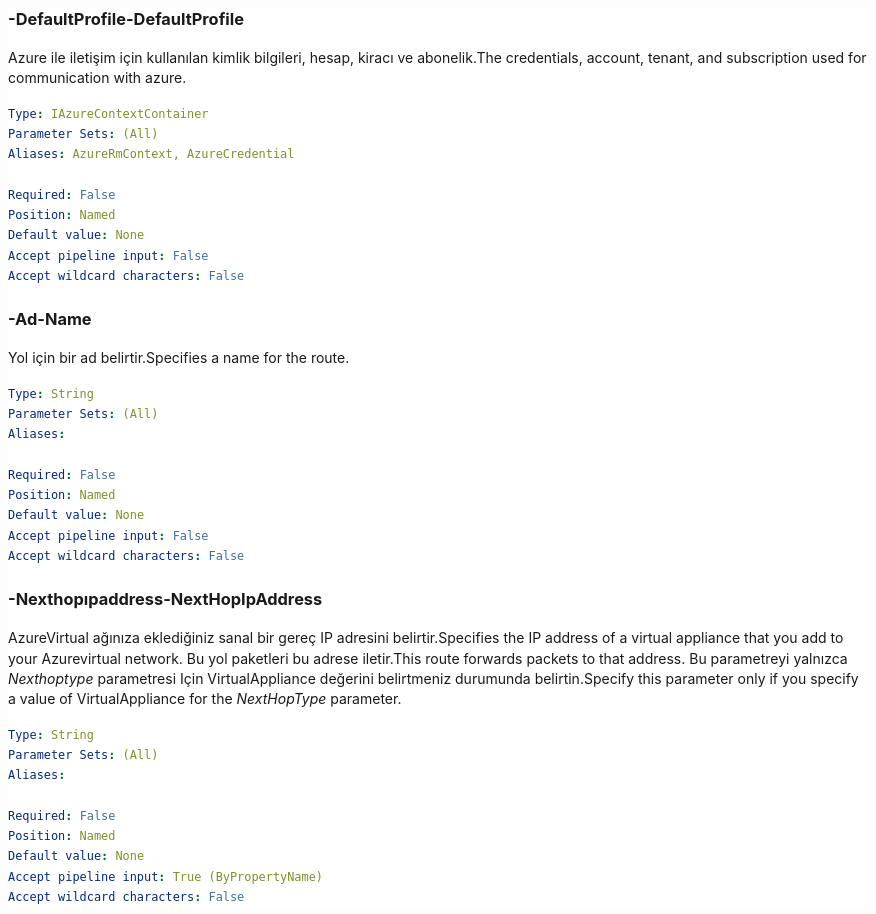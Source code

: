 ### <span data-ttu-id="40960-115">-DefaultProfile</span><span class="sxs-lookup"><span data-stu-id="40960-115">-DefaultProfile</span></span>
<span data-ttu-id="40960-116">Azure ile iletişim için kullanılan kimlik bilgileri, hesap, kiracı ve abonelik.</span><span class="sxs-lookup"><span data-stu-id="40960-116">The credentials, account, tenant, and subscription used for communication with azure.</span></span>

```yaml
Type: IAzureContextContainer
Parameter Sets: (All)
Aliases: AzureRmContext, AzureCredential

Required: False
Position: Named
Default value: None
Accept pipeline input: False
Accept wildcard characters: False
```

### <span data-ttu-id="40960-117">-Ad</span><span class="sxs-lookup"><span data-stu-id="40960-117">-Name</span></span>
<span data-ttu-id="40960-118">Yol için bir ad belirtir.</span><span class="sxs-lookup"><span data-stu-id="40960-118">Specifies a name for the route.</span></span>

```yaml
Type: String
Parameter Sets: (All)
Aliases: 

Required: False
Position: Named
Default value: None
Accept pipeline input: False
Accept wildcard characters: False
```

### <span data-ttu-id="40960-119">-Nexthopıpaddress</span><span class="sxs-lookup"><span data-stu-id="40960-119">-NextHopIpAddress</span></span>
<span data-ttu-id="40960-120">AzureVirtual ağınıza eklediğiniz sanal bir gereç IP adresini belirtir.</span><span class="sxs-lookup"><span data-stu-id="40960-120">Specifies the IP address of a virtual appliance that you add to your Azurevirtual network.</span></span>
<span data-ttu-id="40960-121">Bu yol paketleri bu adrese iletir.</span><span class="sxs-lookup"><span data-stu-id="40960-121">This route forwards packets to that address.</span></span>
<span data-ttu-id="40960-122">Bu parametreyi yalnızca *Nexthoptype* parametresi Için VirtualAppliance değerini belirtmeniz durumunda belirtin.</span><span class="sxs-lookup"><span data-stu-id="40960-122">Specify this parameter only if you specify a value of VirtualAppliance for the *NextHopType* parameter.</span></span>

```yaml
Type: String
Parameter Sets: (All)
Aliases: 

Required: False
Position: Named
Default value: None
Accept pipeline input: True (ByPropertyName)
Accept wildcard characters: False
```
